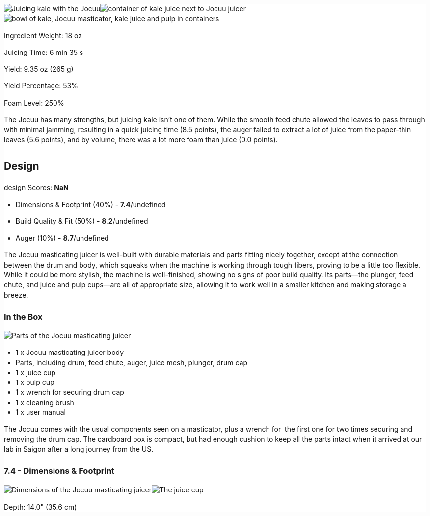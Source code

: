 <img src="https://cdn.healthykitchen101.com/reviews/images/juicers/jocuu-slow-masticating-juicer-kale-clvf1pjz70007sm880a7p25ao.jpg" alt="Juicing kale with the Jocuu" width="300px" height="200px"><img src="https://cdn.healthykitchen101.com/reviews/images/juicers/jocuu-slow-masticating-juicer-kale-2-clvbwmlen000iyx88hvyldgzq.jpg" alt="container of kale juice next to Jocuu juicer" width="300px" height="200px"><img src="https://cdn.healthykitchen101.com/reviews/images/juicers/jocuu-slow-masticating-juicer-kale-clvbwmler000kyx88e1637uvf.jpg" alt="bowl of kale, Jocuu masticator, kale juice and pulp in containers" width="300px" height="200px">

Ingredient Weight: 18 oz

Juicing Time: 6 min 35 s

Yield: 9.35 oz (265 g)

Yield Percentage: 53%

Foam Level: 250%

The Jocuu has many strengths, but juicing kale isn’t one of them. While the smooth feed chute allowed the leaves to pass through with minimal jamming, resulting in a quick juicing time (8.5 points), the auger failed to extract a lot of juice from the paper-thin leaves (5.6 points), and by volume, there was a lot more foam than juice (0.0 points).

Design
------

design Scores: **NaN**

*   Dimensions & Footprint (40%) - **7.4**/undefined
    
*   Build Quality & Fit (50%) - **8.2**/undefined
    
*   Auger (10%) - **8.7**/undefined
    

The Jocuu masticating juicer is well-built with durable materials and parts fitting nicely together, except at the connection between the drum and body, which squeaks when the machine is working through tough fibers, proving to be a little too flexible. While it could be more stylish, the machine is well-finished, showing no signs of poor build quality. Its parts—the plunger, feed chute, and juice and pulp cups—are all of appropriate size, allowing it to work well in a smaller kitchen and making storage a breeze.

### In the Box

<img src="https://cdn.healthykitchen101.com/reviews/images/juicers/jocuu-slow-masticating-juicer-assembling-1-clvbwmldn0009yx88fu6r5cms.jpg" alt="Parts of the Jocuu masticating juicer" width="300px" height="200px">

*   1 x Jocuu masticating juicer body
*   Parts, including drum, feed chute, auger, juice mesh, plunger, drum cap
*   1 x juice cup 
*   1 x pulp cup
*   1 x wrench for securing drum cap
*   1 x cleaning brush
*   1 x user manual

The Jocuu comes with the usual components seen on a masticator, plus a wrench for  the first one for two times securing and removing the drum cap. The cardboard box is compact, but had enough cushion to keep all the parts intact when it arrived at our lab in Saigon after a long journey from the US.

### 7.4 - Dimensions & Footprint

<img src="https://cdn.healthykitchen101.com/reviews/images/juicers/jocuu-slow-masticating-juicer-dimensions-clvbwmle4000gyx882kp009ai.jpg" alt="Dimensions of the Jocuu masticating juicer" width="300px" height="200px"><img src="https://cdn.healthykitchen101.com/reviews/images/juicers/jocuu-slow-masticating-juicer-footprint-clvbwmld70004yx886prj23ps.jpg" alt="The juice cup" width="300px" height="200px">

Depth: 14.0" (35.6 cm)
